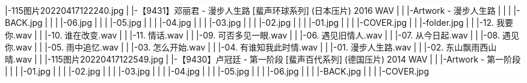 |-115图片20220417122240.jpg
| |-【9431】邓丽君 - 漫步人生路
[蜚声环球系列] (日本压片) 2016 WAV
| | |-Artwork - 漫步人生路
| | | |-BACK.jpg
| | | |-06.jpg
| | | |-05.jpg
| | | |-04.jpg
| | | |-03.jpg
| | | |-02.jpg
| | | |-01.jpg
| | | |-COVER.jpg
| | |-folder.jpg
| | |-12. 我要你.wav
| | |-10. 谁在改变.wav
| | |-11. 情话.wav
| | |-09. 可否多见一眼.wav
| | |-06. 遇见旧情人.wav
| | |-07. 从今日起.wav
| | |-08. 遇见你.wav
| | |-05. 雨中追忆.wav
| | |-03. 怎么开始.wav
| | |-04. 有谁知我此时情.wav
| | |-01. 漫步人生路.wav
| | |-02. 东山飘雨西山晴.wav
| |
|-115图片20220417122549.jpg
| |-【9430】卢冠廷 - 第一阶段
[蜚声百代系列] (德国压片) 2014 WAV
| | |-Artwork - 第一阶段
| | | |-01.jpg
| | | |-02.jpg
| | | |-03.jpg
| | | |-04.jpg
| | | |-05.jpg
| | | |-06.jpg
| | | |-BACK.jpg
| | | |-COVER.jpg